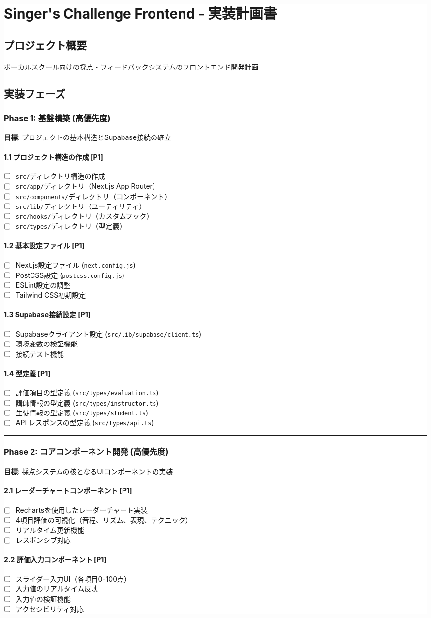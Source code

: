 # Singer's Challenge Frontend - 実装計画書

## プロジェクト概要
ボーカルスクール向けの採点・フィードバックシステムのフロントエンド開発計画

## 実装フェーズ

### Phase 1: 基盤構築 (高優先度)
**目標**: プロジェクトの基本構造とSupabase接続の確立

#### 1.1 プロジェクト構造の作成 [P1]
- [ ] `src/`ディレクトリ構造の作成
- [ ] `src/app/`ディレクトリ（Next.js App Router）
- [ ] `src/components/`ディレクトリ（コンポーネント）
- [ ] `src/lib/`ディレクトリ（ユーティリティ）
- [ ] `src/hooks/`ディレクトリ（カスタムフック）
- [ ] `src/types/`ディレクトリ（型定義）

#### 1.2 基本設定ファイル [P1]
- [ ] Next.js設定ファイル (`next.config.js`)
- [ ] PostCSS設定 (`postcss.config.js`)
- [ ] ESLint設定の調整
- [ ] Tailwind CSS初期設定

#### 1.3 Supabase接続設定 [P1]
- [ ] Supabaseクライアント設定 (`src/lib/supabase/client.ts`)
- [ ] 環境変数の検証機能
- [ ] 接続テスト機能

#### 1.4 型定義 [P1]
- [ ] 評価項目の型定義 (`src/types/evaluation.ts`)
- [ ] 講師情報の型定義 (`src/types/instructor.ts`)
- [ ] 生徒情報の型定義 (`src/types/student.ts`)
- [ ] API レスポンスの型定義 (`src/types/api.ts`)

---

### Phase 2: コアコンポーネント開発 (高優先度)
**目標**: 採点システムの核となるUIコンポーネントの実装

#### 2.1 レーダーチャートコンポーネント [P1]
- [ ] Rechartsを使用したレーダーチャート実装
- [ ] 4項目評価の可視化（音程、リズム、表現、テクニック）
- [ ] リアルタイム更新機能
- [ ] レスポンシブ対応

#### 2.2 評価入力コンポーネント [P1]
- [ ] スライダー入力UI（各項目0-100点）
- [ ] 入力値のリアルタイム反映
- [ ] 入力値の検証機能
- [ ] アクセシビリティ対応
